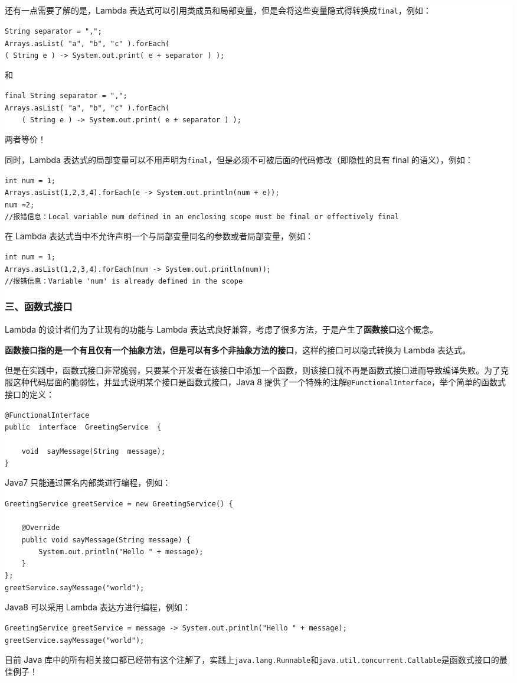 还有一点需要了解的是，Lambda 表达式可以引用类成员和局部变量，但是会将这些变量隐式得转换成`final`，例如：

    String separator = ",";
    Arrays.asList( "a", "b", "c" ).forEach(
    ( String e ) -> System.out.print( e + separator ) );

和

    final String separator = ",";
    Arrays.asList( "a", "b", "c" ).forEach(
        ( String e ) -> System.out.print( e + separator ) );

两者等价！

同时，Lambda 表达式的局部变量可以不用声明为`final`，但是必须不可被后面的代码修改（即隐性的具有 final 的语义），例如：

    int num = 1;
    Arrays.asList(1,2,3,4).forEach(e -> System.out.println(num + e));
    num =2;
    //报错信息：Local variable num defined in an enclosing scope must be final or effectively final

在 Lambda 表达式当中不允许声明一个与局部变量同名的参数或者局部变量，例如：

    int num = 1;
    Arrays.asList(1,2,3,4).forEach(num -> System.out.println(num));
    //报错信息：Variable 'num' is already defined in the scope

### 三、函数式接口

Lambda 的设计者们为了让现有的功能与 Lambda 表达式良好兼容，考虑了很多方法，于是产生了**函数接口**这个概念。

**函数接口指的是一个有且仅有一个抽象方法，但是可以有多个非抽象方法的接口**，这样的接口可以隐式转换为 Lambda 表达式。

但是在实践中，函数式接口非常脆弱，只要某个开发者在该接口中添加一个函数，则该接口就不再是函数式接口进而导致编译失败。为了克服这种代码层面的脆弱性，并显式说明某个接口是函数式接口，Java 8 提供了一个特殊的注解`@FunctionalInterface`，举个简单的函数式接口的定义：

    @FunctionalInterface
    public  interface  GreetingService  {
    
        void  sayMessage(String  message);
    } 

Java7 只能通过匿名内部类进行编程，例如：

    GreetingService greetService = new GreetingService() {
    
        @Override
        public void sayMessage(String message) {
            System.out.println("Hello " + message);
        }
    };
    greetService.sayMessage("world"); 

Java8 可以采用 Lambda 表达方进行编程，例如：

    GreetingService greetService = message -> System.out.println("Hello " + message);
    greetService.sayMessage("world");

目前 Java 库中的所有相关接口都已经带有这个注解了，实践上`java.lang.Runnable`和`java.util.concurrent.Callable`是函数式接口的最佳例子！
